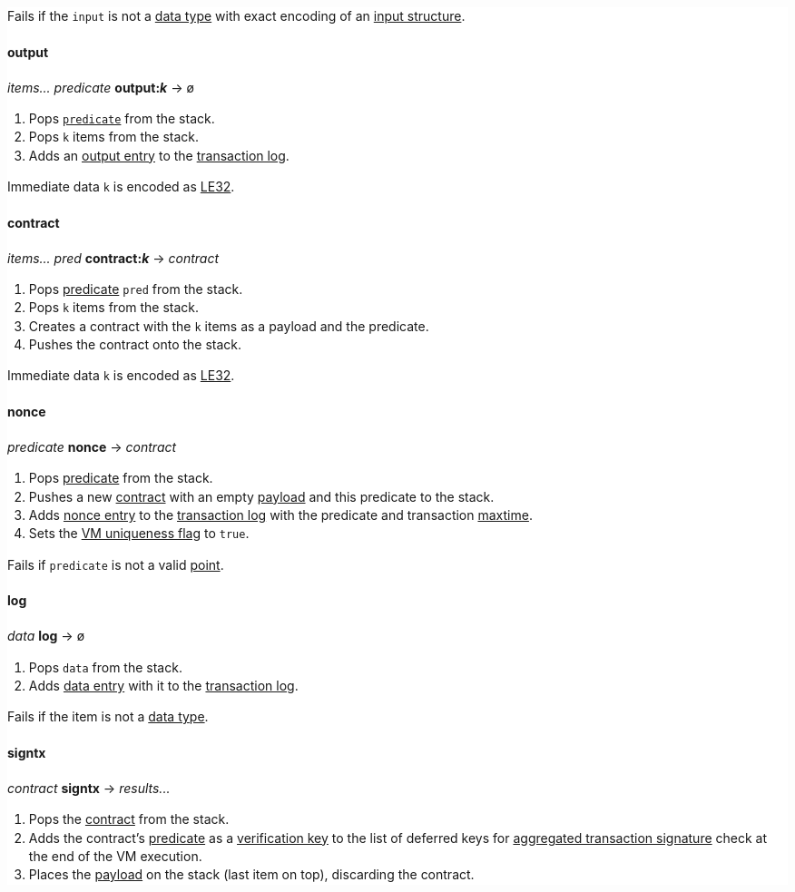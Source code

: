 Fails if the `input` is not a [data type](#data-type) with exact encoding of an [input structure](#input-structure).

#### output

_items... predicate_ **output:_k_** → ø

1. Pops [`predicate`](#predicate) from the stack.
2. Pops `k` items from the stack.
3. Adds an [output entry](#output-entry) to the [transaction log](#transaction-log).

Immediate data `k` is encoded as [LE32](#le32).


#### contract

_items... pred_ **contract:_k_** → _contract_

1. Pops [predicate](#predicate) `pred` from the stack.
2. Pops `k` items from the stack.
3. Creates a contract with the `k` items as a payload and the predicate.
4. Pushes the contract onto the stack.

Immediate data `k` is encoded as [LE32](#le32).


#### nonce

_predicate_ **nonce** → _contract_

1. Pops [predicate](#predicate) from the stack.
2. Pushes a new [contract](#contract-type) with an empty [payload](#contract-payload) and this predicate to the stack.
3. Adds [nonce entry](#nonce-entry) to the [transaction log](#transaction-log) with the predicate and transaction [maxtime](#time-bounds).
4. Sets the [VM uniqueness flag](#vm-state) to `true`.

Fails if `predicate` is not a valid [point](#point).


#### log

_data_ **log** → ø

1. Pops `data` from the stack.
2. Adds [data entry](#data-entry) with it to the [transaction log](#transaction-log).

Fails if the item is not a [data type](#data-type).


#### signtx

_contract_ **signtx** → _results..._

1. Pops the [contract](#contract-type) from the stack.
2. Adds the contract’s [predicate](#predicate) as a [verification key](#verification-key)
   to the list of deferred keys for [aggregated transaction signature](#transaction-signature)
   check at the end of the VM execution.
3. Places the [payload](#contract-payload) on the stack (last item on top), discarding the contract.
